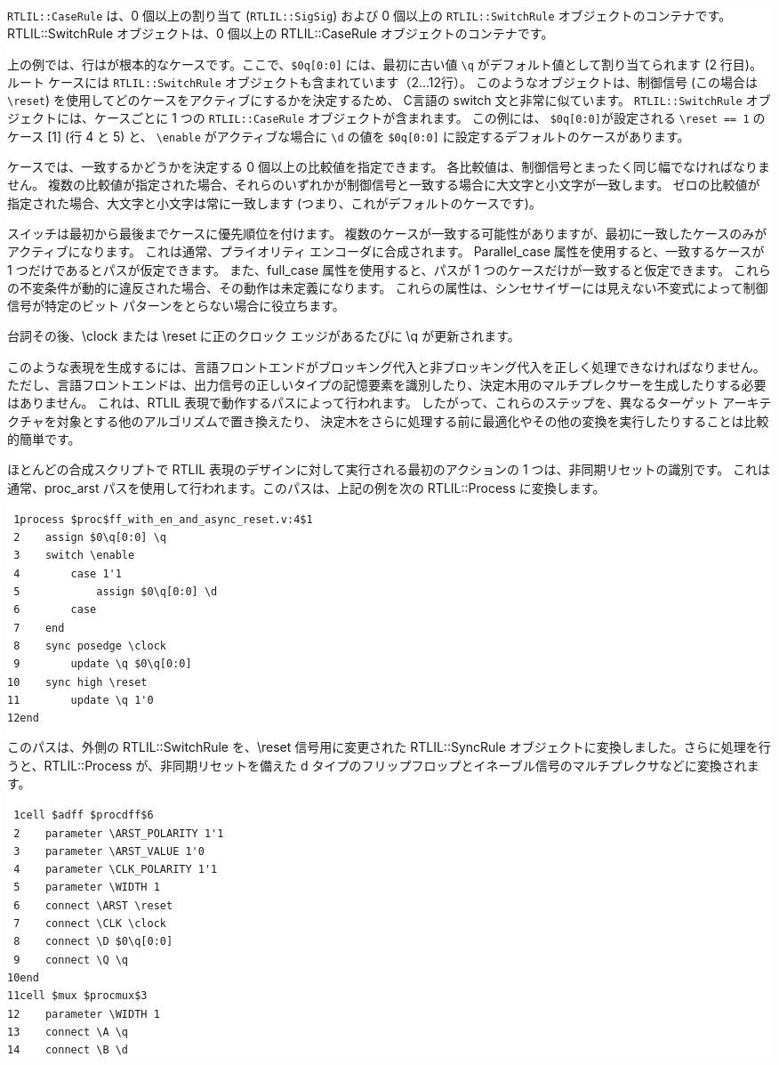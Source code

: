`RTLIL::CaseRule` は、0 個以上の割り当て (`RTLIL::SigSig`) および 0 個以上の `RTLIL::SwitchRule` オブジェクトのコンテナです。
RTLIL::SwitchRule オブジェクトは、0 個以上の RTLIL::CaseRule オブジェクトのコンテナです。

上の例では、行はが根本的なケースです。ここで、`$0q[0:0]` には、最初に古い値 `\q` がデフォルト値として割り当てられます (2 行目)。
ルート ケースには `RTLIL::SwitchRule` オブジェクトも含まれています（2...12行）。
このようなオブジェクトは、制御信号 (この場合は `\reset`) を使用してどのケースをアクティブにするかを決定するため、
C言語の switch 文と非常に似ています。
`RTLIL::SwitchRule` オブジェクトには、ケースごとに 1 つの `RTLIL::CaseRule` オブジェクトが含まれます。
この例には、 `$0q[0:0]`が設定される `\reset == 1` のケース [1] (行 4 と 5) と、
`\enable` がアクティブな場合に `\d` の値を `$0q[0:0]` に設定するデフォルトのケースがあります。

ケースでは、一致するかどうかを決定する 0 個以上の比較値を指定できます。
各比較値は、制御信号とまったく同じ幅でなければなりません。
複数の比較値が指定された場合、それらのいずれかが制御信号と一致する場合に大文字と小文字が一致します。
ゼロの比較値が指定された場合、大文字と小文字は常に一致します (つまり、これがデフォルトのケースです)。

スイッチは最初から最後までケースに優先順位を付けます。
複数のケースが一致する可能性がありますが、最初に一致したケースのみがアクティブになります。
これは通常、プライオリティ エンコーダに合成されます。
Parallel_case 属性を使用すると、一致するケースが 1 つだけであるとパスが仮定できます。
また、full_case 属性を使用すると、パスが 1 つのケースだけが一致すると仮定できます。
これらの不変条件が動的に違反された場合、その動作は未定義になります。
これらの属性は、シンセサイザーには見えない不変式によって制御信号が特定のビット パターンをとらない場合に役立ちます。

台詞その後、\clock または \reset に正のクロック エッジがあるたびに \q が更新されます。

このような表現を生成するには、言語フロントエンドがブロッキング代入と非ブロッキング代入を正しく処理できなければなりません。
ただし、言語フロントエンドは、出力信号の正しいタイプの記憶要素を識別したり、決定木用のマルチプレクサーを生成したりする必要はありません。
これは、RTLIL 表現で動作するパスによって行われます。
したがって、これらのステップを、異なるターゲット アーキテクチャを対象とする他のアルゴリズムで置き換えたり、
決定木をさらに処理する前に最適化やその他の変換を実行したりすることは比較的簡単です。

ほとんどの合成スクリプトで RTLIL 表現のデザインに対して実行される最初のアクションの 1 つは、非同期リセットの識別です。
これは通常、proc_arst パスを使用して行われます。このパスは、上記の例を次の RTLIL::Process に変換します。

```
 1process $proc$ff_with_en_and_async_reset.v:4$1
 2    assign $0\q[0:0] \q
 3    switch \enable
 4        case 1'1
 5            assign $0\q[0:0] \d
 6        case
 7    end
 8    sync posedge \clock
 9        update \q $0\q[0:0]
10    sync high \reset
11        update \q 1'0
12end
```

このパスは、外側の RTLIL::SwitchRule を、\reset 信号用に変更された RTLIL::SyncRule オブジェクトに変換しました。さらに処理を行うと、RTLIL::Process が、非同期リセットを備えた d タイプのフリップフロップとイネーブル信号のマルチプレクサなどに変換されます。

```
 1cell $adff $procdff$6
 2    parameter \ARST_POLARITY 1'1
 3    parameter \ARST_VALUE 1'0
 4    parameter \CLK_POLARITY 1'1
 5    parameter \WIDTH 1
 6    connect \ARST \reset
 7    connect \CLK \clock
 8    connect \D $0\q[0:0]
 9    connect \Q \q
10end
11cell $mux $procmux$3
12    parameter \WIDTH 1
13    connect \A \q
14    connect \B \d
```